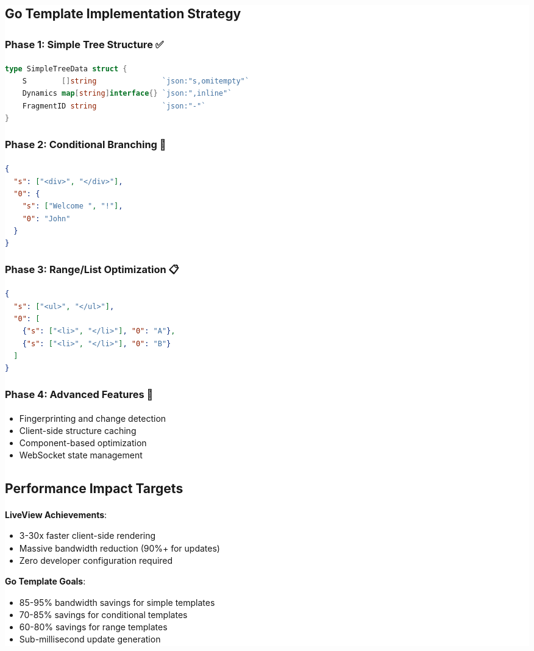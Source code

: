 ## Go Template Implementation Strategy

### Phase 1: Simple Tree Structure ✅
```go
type SimpleTreeData struct {
    S        []string               `json:"s,omitempty"`
    Dynamics map[string]interface{} `json:",inline"`
    FragmentID string               `json:"-"`
}
```

### Phase 2: Conditional Branching 🔄
```json
{
  "s": ["<div>", "</div>"],
  "0": {
    "s": ["Welcome ", "!"],
    "0": "John"
  }
}
```

### Phase 3: Range/List Optimization 📋
```json
{
  "s": ["<ul>", "</ul>"],
  "0": [
    {"s": ["<li>", "</li>"], "0": "A"},
    {"s": ["<li>", "</li>"], "0": "B"}
  ]
}
```

### Phase 4: Advanced Features 🚀
- Fingerprinting and change detection
- Client-side structure caching
- Component-based optimization
- WebSocket state management

## Performance Impact Targets

**LiveView Achievements**:
- 3-30x faster client-side rendering
- Massive bandwidth reduction (90%+ for updates)
- Zero developer configuration required

**Go Template Goals**:
- 85-95% bandwidth savings for simple templates
- 70-85% savings for conditional templates
- 60-80% savings for range templates
- Sub-millisecond update generation
